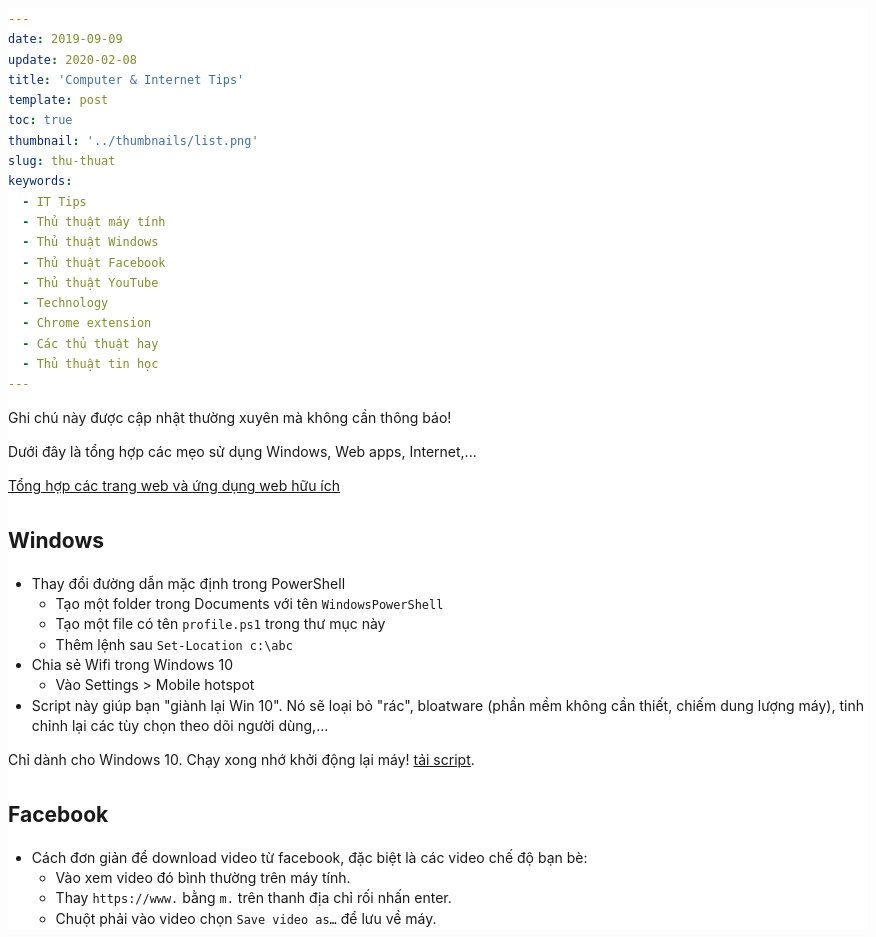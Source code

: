 ```yaml
---
date: 2019-09-09
update: 2020-02-08
title: 'Computer & Internet Tips'
template: post
toc: true
thumbnail: '../thumbnails/list.png'
slug: thu-thuat
keywords:
  - IT Tips
  - Thủ thuật máy tính
  - Thủ thuật Windows
  - Thủ thuật Facebook
  - Thủ thuật YouTube
  - Technology
  - Chrome extension
  - Các thủ thuật hay
  - Thủ thuật tin học
---
```


<div class="alert alert-warning" role="alert" markdown="1">
Ghi chú này được cập nhật thường xuyên mà không cần thông báo!
</div>

Dưới đây là tổng hợp các mẹo sử dụng Windows, Web apps, Internet,...

[<i class="fas fa-chevron-right"></i> Tổng hợp các trang web và ứng dụng web hữu ích](/cac-trang-web-va-ung-dung-web-huu-ich/)

## Windows
- Thay đổi đường dẫn mặc định trong PowerShell
  - Tạo một folder trong Documents với tên `WindowsPowerShell`
  - Tạo một file có tên `profile.ps1` trong thư mục này
  - Thêm lệnh sau `Set-Location c:\abc`
- Chia sẻ Wifi trong Windows 10
  - Vào Settings > Mobile hotspot
- Script này giúp bạn "giành lại Win 10". Nó sẽ loại bỏ "rác", bloatware (phần mềm không cần thiết, chiếm dung lượng máy), tinh chỉnh lại các tùy chọn theo dõi người dùng,...
<div class="alert alert-warning">
Chỉ dành cho Windows 10.
Chạy xong nhớ khởi động lại máy!
<a href="https://gist.github.com/alirobe/7f3b34ad89a159e6daa1" rel="noopener noreferrer" target="_blank">tải script</a>.
</div>

## Facebook
- Cách đơn giản để download video từ facebook, đặc biệt là các video chế độ bạn bè:
  - Vào xem video đó bình thường trên máy tính.
  - Thay `https://www.` bằng `m.` trên thanh địa chỉ rối nhấn enter.
  - Chuột phải vào video chọn `Save video as…` để lưu về máy.
